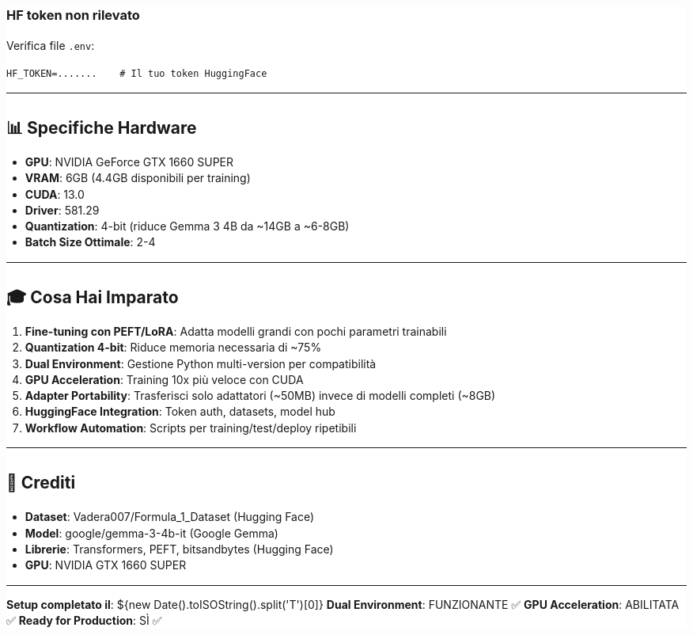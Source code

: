 ### **HF token non rilevato**
Verifica file `.env`:
```
HF_TOKEN=.......    # Il tuo token HuggingFace
```

---

## 📊 Specifiche Hardware

- **GPU**: NVIDIA GeForce GTX 1660 SUPER
- **VRAM**: 6GB (4.4GB disponibili per training)
- **CUDA**: 13.0
- **Driver**: 581.29
- **Quantization**: 4-bit (riduce Gemma 3 4B da ~14GB a ~6-8GB)
- **Batch Size Ottimale**: 2-4

---

## 🎓 Cosa Hai Imparato

1. **Fine-tuning con PEFT/LoRA**: Adatta modelli grandi con pochi parametri trainabili
2. **Quantization 4-bit**: Riduce memoria necessaria di ~75%
3. **Dual Environment**: Gestione Python multi-version per compatibilità
4. **GPU Acceleration**: Training 10x più veloce con CUDA
5. **Adapter Portability**: Trasferisci solo adattatori (~50MB) invece di modelli completi (~8GB)
6. **HuggingFace Integration**: Token auth, datasets, model hub
7. **Workflow Automation**: Scripts per training/test/deploy ripetibili

---

## 🙏 Crediti

- **Dataset**: Vadera007/Formula_1_Dataset (Hugging Face)
- **Model**: google/gemma-3-4b-it (Google Gemma)
- **Librerie**: Transformers, PEFT, bitsandbytes (Hugging Face)
- **GPU**: NVIDIA GTX 1660 SUPER

---

**Setup completato il**: ${new Date().toISOString().split('T')[0]}
**Dual Environment**: FUNZIONANTE ✅
**GPU Acceleration**: ABILITATA ✅
**Ready for Production**: SÌ ✅
